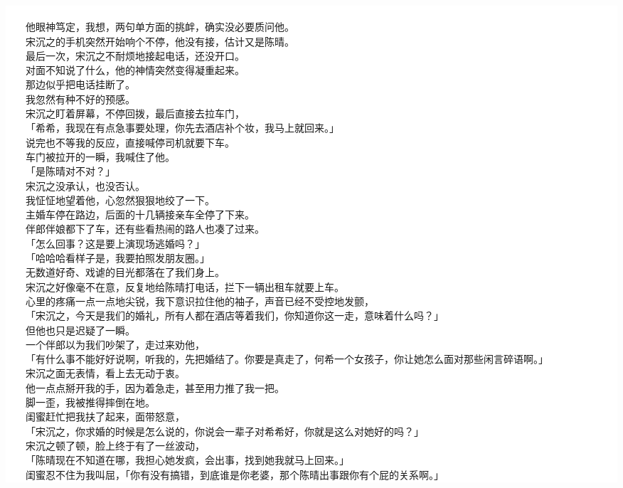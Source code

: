 <br>   
&emsp;&emsp;他眼神笃定，我想，两句单方面的挑衅，确实没必要质问他。  
<br>   
&emsp;&emsp;宋沉之的手机突然开始响个不停，他没有接，估计又是陈晴。  
<br>   
&emsp;&emsp;最后一次，宋沉之不耐烦地接起电话，还没开口。  
<br>   
&emsp;&emsp;对面不知说了什么，他的神情突然变得凝重起来。  
<br>   
&emsp;&emsp;那边似乎把电话挂断了。  
<br>   
&emsp;&emsp;我忽然有种不好的预感。  
<br>   
&emsp;&emsp;宋沉之盯着屏幕，不停回拨，最后直接去拉车门，  
<br>   
&emsp;&emsp;「希希，我现在有点急事要处理，你先去酒店补个妆，我马上就回来。」  
<br>   
&emsp;&emsp;说完也不等我的反应，直接喊停司机就要下车。  
<br>   
&emsp;&emsp;车门被拉开的一瞬，我喊住了他。  
<br>   
&emsp;&emsp;「是陈晴对不对？」  
<br>   
&emsp;&emsp;宋沉之没承认，也没否认。  
<br>   
&emsp;&emsp;我怔怔地望着他，心忽然狠狠地绞了一下。  
<br>   
&emsp;&emsp;主婚车停在路边，后面的十几辆接亲车全停了下来。  
<br>   
&emsp;&emsp;伴郎伴娘都下了车，还有些看热闹的路人也凑了过来。  
<br>   
&emsp;&emsp;「怎么回事？这是要上演现场逃婚吗？」  
<br>   
&emsp;&emsp;「哈哈哈看样子是，我要拍照发朋友圈。」  
<br>   
&emsp;&emsp;无数道好奇、戏谑的目光都落在了我们身上。  
<br>   
&emsp;&emsp;宋沉之好像毫不在意，反复地给陈晴打电话，拦下一辆出租车就要上车。  
<br>   
&emsp;&emsp;心里的疼痛一点一点地尖锐，我下意识拉住他的袖子，声音已经不受控地发颤，  
<br>   
&emsp;&emsp;「宋沉之，今天是我们的婚礼，所有人都在酒店等着我们，你知道你这一走，意味着什么吗？」  
<br>   
&emsp;&emsp;但他也只是迟疑了一瞬。  
<br>   
&emsp;&emsp;一个伴郎以为我们吵架了，走过来劝他，  
<br>   
&emsp;&emsp;「有什么事不能好好说啊，听我的，先把婚结了。你要是真走了，何希一个女孩子，你让她怎么面对那些闲言碎语啊。」  
<br>   
&emsp;&emsp;宋沉之面无表情，看上去无动于衷。  
<br>   
&emsp;&emsp;他一点点掰开我的手，因为着急走，甚至用力推了我一把。  
<br>   
&emsp;&emsp;脚一歪，我被推得摔倒在地。  
<br>   
&emsp;&emsp;闺蜜赶忙把我扶了起来，面带怒意，  
<br>   
&emsp;&emsp;「宋沉之，你求婚的时候是怎么说的，你说会一辈子对希希好，你就是这么对她好的吗？」  
<br>   
&emsp;&emsp;宋沉之顿了顿，脸上终于有了一丝波动，  
<br>   
&emsp;&emsp;「陈晴现在不知道在哪，我担心她发疯，会出事，找到她我就马上回来。」  
<br>   
&emsp;&emsp;闺蜜忍不住为我叫屈，「你有没有搞错，到底谁是你老婆，那个陈晴出事跟你有个屁的关系啊。」  
